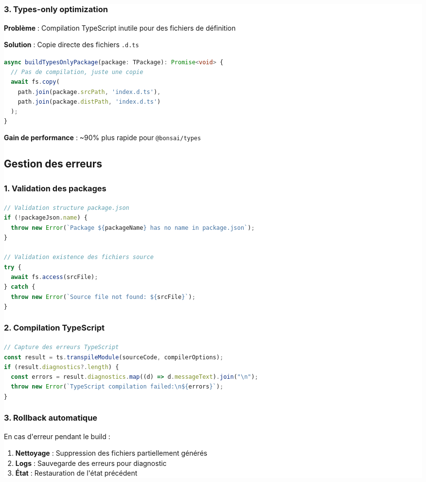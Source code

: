 ### 3. Types-only optimization

**Problème** : Compilation TypeScript inutile pour des fichiers de définition

**Solution** : Copie directe des fichiers `.d.ts`

```typescript
async buildTypesOnlyPackage(package: TPackage): Promise<void> {
  // Pas de compilation, juste une copie
  await fs.copy(
    path.join(package.srcPath, 'index.d.ts'),
    path.join(package.distPath, 'index.d.ts')
  );
}
```

**Gain de performance** : ~90% plus rapide pour `@bonsai/types`

## Gestion des erreurs

### 1. Validation des packages

```typescript
// Validation structure package.json
if (!packageJson.name) {
  throw new Error(`Package ${packageName} has no name in package.json`);
}

// Validation existence des fichiers source
try {
  await fs.access(srcFile);
} catch {
  throw new Error(`Source file not found: ${srcFile}`);
}
```

### 2. Compilation TypeScript

```typescript
// Capture des erreurs TypeScript
const result = ts.transpileModule(sourceCode, compilerOptions);
if (result.diagnostics?.length) {
  const errors = result.diagnostics.map((d) => d.messageText).join("\n");
  throw new Error(`TypeScript compilation failed:\n${errors}`);
}
```

### 3. Rollback automatique

En cas d'erreur pendant le build :

1. **Nettoyage** : Suppression des fichiers partiellement générés
2. **Logs** : Sauvegarde des erreurs pour diagnostic
3. **État** : Restauration de l'état précédent
